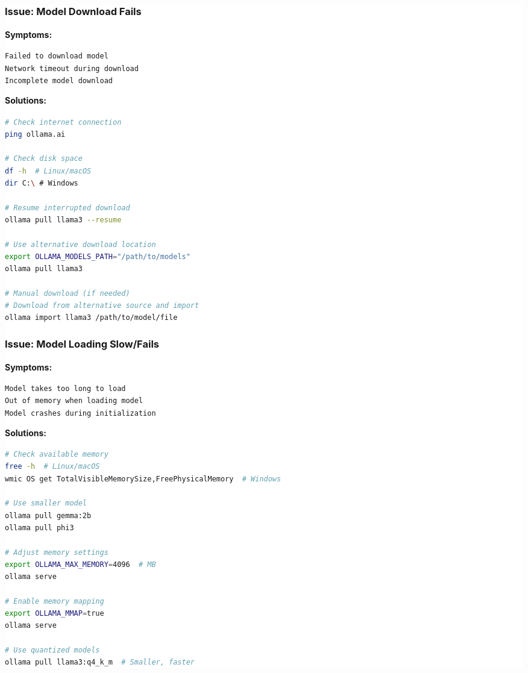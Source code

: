 ### Issue: Model Download Fails

**Symptoms:**
```
Failed to download model
Network timeout during download
Incomplete model download
```

**Solutions:**

```bash
# Check internet connection
ping ollama.ai

# Check disk space
df -h  # Linux/macOS
dir C:\ # Windows

# Resume interrupted download
ollama pull llama3 --resume

# Use alternative download location
export OLLAMA_MODELS_PATH="/path/to/models"
ollama pull llama3

# Manual download (if needed)
# Download from alternative source and import
ollama import llama3 /path/to/model/file
```

### Issue: Model Loading Slow/Fails

**Symptoms:**
```
Model takes too long to load
Out of memory when loading model
Model crashes during initialization
```

**Solutions:**

```bash
# Check available memory
free -h  # Linux/macOS
wmic OS get TotalVisibleMemorySize,FreePhysicalMemory  # Windows

# Use smaller model
ollama pull gemma:2b
ollama pull phi3

# Adjust memory settings
export OLLAMA_MAX_MEMORY=4096  # MB
ollama serve

# Enable memory mapping
export OLLAMA_MMAP=true
ollama serve

# Use quantized models
ollama pull llama3:q4_k_m  # Smaller, faster
```

